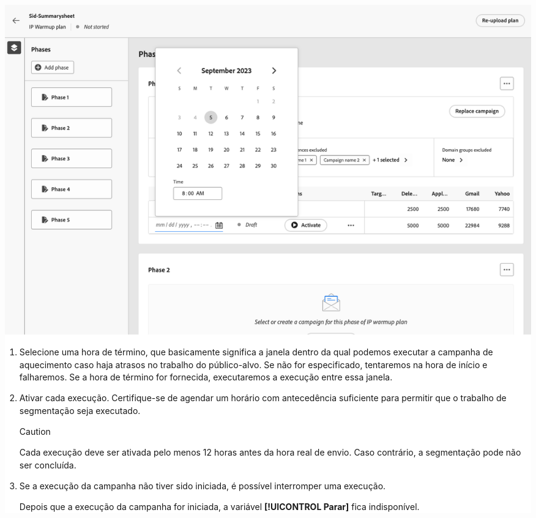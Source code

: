    ![](assets/ip-warmup-plan-send-time.png)

1. Selecione uma hora de término, que basicamente significa a janela dentro da qual podemos executar a campanha de aquecimento caso haja atrasos no trabalho do público-alvo. Se não for especificado, tentaremos na hora de início e falharemos. Se a hora de término for fornecida, executaremos a execução entre essa janela.

1. Ativar cada execução. Certifique-se de agendar um horário com antecedência suficiente para permitir que o trabalho de segmentação seja executado. 

   >[!CAUTION]
   >
   >Cada execução deve ser ativada pelo menos 12 horas antes da hora real de envio. Caso contrário, a segmentação pode não ser concluída. 

1. Se a execução da campanha não tiver sido iniciada, é possível interromper uma execução.

   Depois que a execução da campanha for iniciada, a variável **[!UICONTROL Parar]** fica indisponível. 
